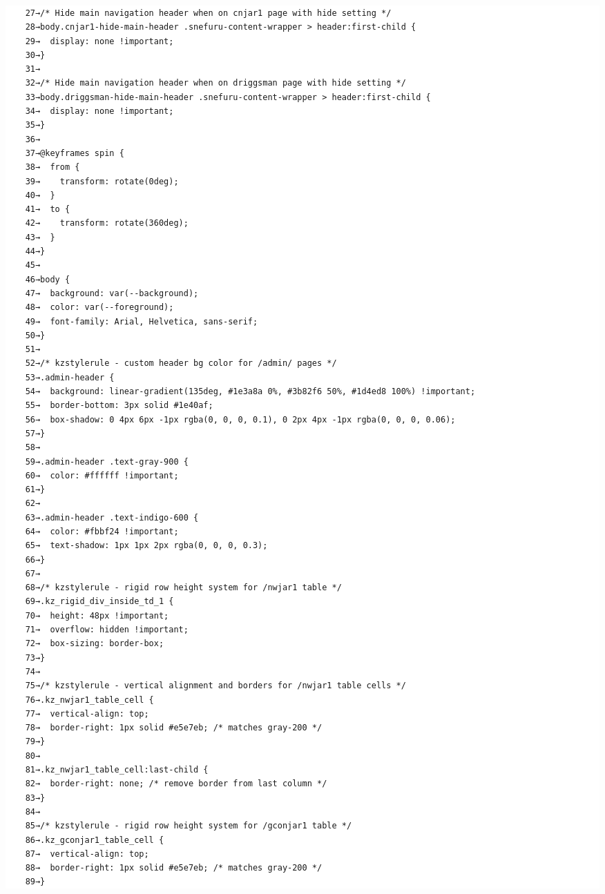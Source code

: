 ```
    27→/* Hide main navigation header when on cnjar1 page with hide setting */
    28→body.cnjar1-hide-main-header .snefuru-content-wrapper > header:first-child {
    29→  display: none !important;
    30→}
    31→
    32→/* Hide main navigation header when on driggsman page with hide setting */
    33→body.driggsman-hide-main-header .snefuru-content-wrapper > header:first-child {
    34→  display: none !important;
    35→}
    36→
    37→@keyframes spin {
    38→  from {
    39→    transform: rotate(0deg);
    40→  }
    41→  to {
    42→    transform: rotate(360deg);
    43→  }
    44→}
    45→
    46→body {
    47→  background: var(--background);
    48→  color: var(--foreground);
    49→  font-family: Arial, Helvetica, sans-serif;
    50→}
    51→
    52→/* kzstylerule - custom header bg color for /admin/ pages */
    53→.admin-header {
    54→  background: linear-gradient(135deg, #1e3a8a 0%, #3b82f6 50%, #1d4ed8 100%) !important;
    55→  border-bottom: 3px solid #1e40af;
    56→  box-shadow: 0 4px 6px -1px rgba(0, 0, 0, 0.1), 0 2px 4px -1px rgba(0, 0, 0, 0.06);
    57→}
    58→
    59→.admin-header .text-gray-900 {
    60→  color: #ffffff !important;
    61→}
    62→
    63→.admin-header .text-indigo-600 {
    64→  color: #fbbf24 !important;
    65→  text-shadow: 1px 1px 2px rgba(0, 0, 0, 0.3);
    66→}
    67→
    68→/* kzstylerule - rigid row height system for /nwjar1 table */
    69→.kz_rigid_div_inside_td_1 {
    70→  height: 48px !important;
    71→  overflow: hidden !important;
    72→  box-sizing: border-box;
    73→}
    74→
    75→/* kzstylerule - vertical alignment and borders for /nwjar1 table cells */
    76→.kz_nwjar1_table_cell {
    77→  vertical-align: top;
    78→  border-right: 1px solid #e5e7eb; /* matches gray-200 */
    79→}
    80→
    81→.kz_nwjar1_table_cell:last-child {
    82→  border-right: none; /* remove border from last column */
    83→}
    84→
    85→/* kzstylerule - rigid row height system for /gconjar1 table */
    86→.kz_gconjar1_table_cell {
    87→  vertical-align: top;
    88→  border-right: 1px solid #e5e7eb; /* matches gray-200 */
    89→}
```